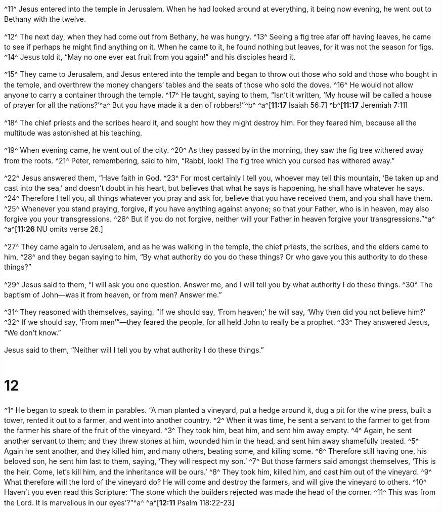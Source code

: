 ^11^ Jesus entered into the temple in Jerusalem. When he had looked around at everything, it being now evening, he went out to Bethany with the twelve. 

^12^ The next day, when they had come out from Bethany, he was hungry. ^13^ Seeing a fig tree afar off having leaves, he came to see if perhaps he might find anything on it. When he came to it, he found nothing but leaves, for it was not the season for figs. ^14^ Jesus told it, “May no one ever eat fruit from you again!” and his disciples heard it. 

^15^ They came to Jerusalem, and Jesus entered into the temple and began to throw out those who sold and those who bought in the temple, and overthrew the money changers’ tables and the seats of those who sold the doves. ^16^ He would not allow anyone to carry a container through the temple. ^17^ He taught, saying to them, “Isn’t it written, ‘My house will be called a house of prayer for all the nations?’^a^ But you have made it a den of robbers!”^b^ 
^a^[**11:17** Isaiah 56:7] ^b^[**11:17** Jeremiah 7:11]

^18^ The chief priests and the scribes heard it, and sought how they might destroy him. For they feared him, because all the multitude was astonished at his teaching. 

^19^ When evening came, he went out of the city. ^20^ As they passed by in the morning, they saw the fig tree withered away from the roots. ^21^ Peter, remembering, said to him, “Rabbi, look! The fig tree which you cursed has withered away.” 

^22^ Jesus answered them, “Have faith in God. ^23^ For most certainly I tell you, whoever may tell this mountain, ‘Be taken up and cast into the sea,’ and doesn’t doubt in his heart, but believes that what he says is happening, he shall have whatever he says. ^24^ Therefore I tell you, all things whatever you pray and ask for, believe that you have received them, and you shall have them. ^25^ Whenever you stand praying, forgive, if you have anything against anyone; so that your Father, who is in heaven, may also forgive you your transgressions. ^26^ But if you do not forgive, neither will your Father in heaven forgive your transgressions.”^a^ 
^a^[**11:26** NU omits verse 26.]

^27^ They came again to Jerusalem, and as he was walking in the temple, the chief priests, the scribes, and the elders came to him, ^28^ and they began saying to him, “By what authority do you do these things? Or who gave you this authority to do these things?” 

^29^ Jesus said to them, “I will ask you one question. Answer me, and I will tell you by what authority I do these things. ^30^ The baptism of John—was it from heaven, or from men? Answer me.” 

^31^ They reasoned with themselves, saying, “If we should say, ‘From heaven;’ he will say, ‘Why then did you not believe him?’ ^32^ If we should say, ‘From men’”—they feared the people, for all held John to really be a prophet. ^33^ They answered Jesus, “We don’t know.” 

Jesus said to them, “Neither will I tell you by what authority I do these things.” 

# 12 
^1^ He began to speak to them in parables. “A man planted a vineyard, put a hedge around it, dug a pit for the wine press, built a tower, rented it out to a farmer, and went into another country. ^2^ When it was time, he sent a servant to the farmer to get from the farmer his share of the fruit of the vineyard. ^3^ They took him, beat him, and sent him away empty. ^4^ Again, he sent another servant to them; and they threw stones at him, wounded him in the head, and sent him away shamefully treated. ^5^ Again he sent another, and they killed him, and many others, beating some, and killing some. ^6^ Therefore still having one, his beloved son, he sent him last to them, saying, ‘They will respect my son.’ ^7^ But those farmers said amongst themselves, ‘This is the heir. Come, let’s kill him, and the inheritance will be ours.’ ^8^ They took him, killed him, and cast him out of the vineyard. ^9^ What therefore will the lord of the vineyard do? He will come and destroy the farmers, and will give the vineyard to others. ^10^ Haven’t you even read this Scripture: ‘The stone which the builders rejected was made the head of the corner. ^11^ This was from the Lord. It is marvellous in our eyes’?”^a^ 
^a^[**12:11** Psalm 118:22-23]
